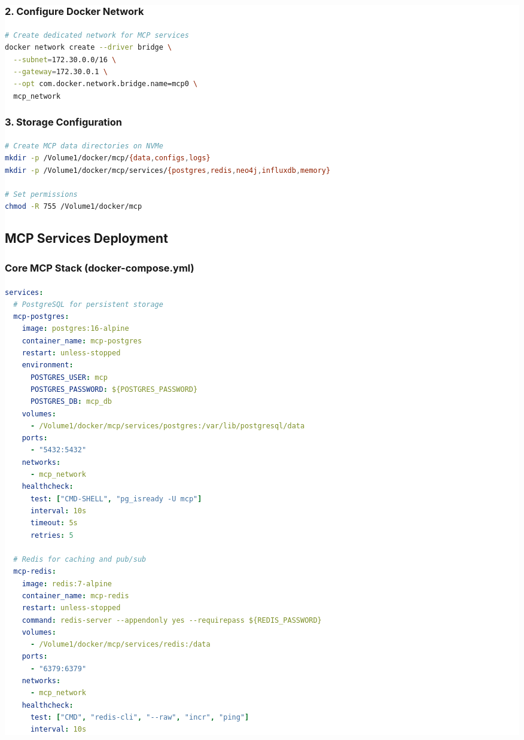 ### 2. Configure Docker Network

```bash
# Create dedicated network for MCP services
docker network create --driver bridge \
  --subnet=172.30.0.0/16 \
  --gateway=172.30.0.1 \
  --opt com.docker.network.bridge.name=mcp0 \
  mcp_network
```

### 3. Storage Configuration

```bash
# Create MCP data directories on NVMe
mkdir -p /Volume1/docker/mcp/{data,configs,logs}
mkdir -p /Volume1/docker/mcp/services/{postgres,redis,neo4j,influxdb,memory}

# Set permissions
chmod -R 755 /Volume1/docker/mcp
```

## MCP Services Deployment

### Core MCP Stack (docker-compose.yml)

```yaml
services:
  # PostgreSQL for persistent storage
  mcp-postgres:
    image: postgres:16-alpine
    container_name: mcp-postgres
    restart: unless-stopped
    environment:
      POSTGRES_USER: mcp
      POSTGRES_PASSWORD: ${POSTGRES_PASSWORD}
      POSTGRES_DB: mcp_db
    volumes:
      - /Volume1/docker/mcp/services/postgres:/var/lib/postgresql/data
    ports:
      - "5432:5432"
    networks:
      - mcp_network
    healthcheck:
      test: ["CMD-SHELL", "pg_isready -U mcp"]
      interval: 10s
      timeout: 5s
      retries: 5

  # Redis for caching and pub/sub
  mcp-redis:
    image: redis:7-alpine
    container_name: mcp-redis
    restart: unless-stopped
    command: redis-server --appendonly yes --requirepass ${REDIS_PASSWORD}
    volumes:
      - /Volume1/docker/mcp/services/redis:/data
    ports:
      - "6379:6379"
    networks:
      - mcp_network
    healthcheck:
      test: ["CMD", "redis-cli", "--raw", "incr", "ping"]
      interval: 10s
```
